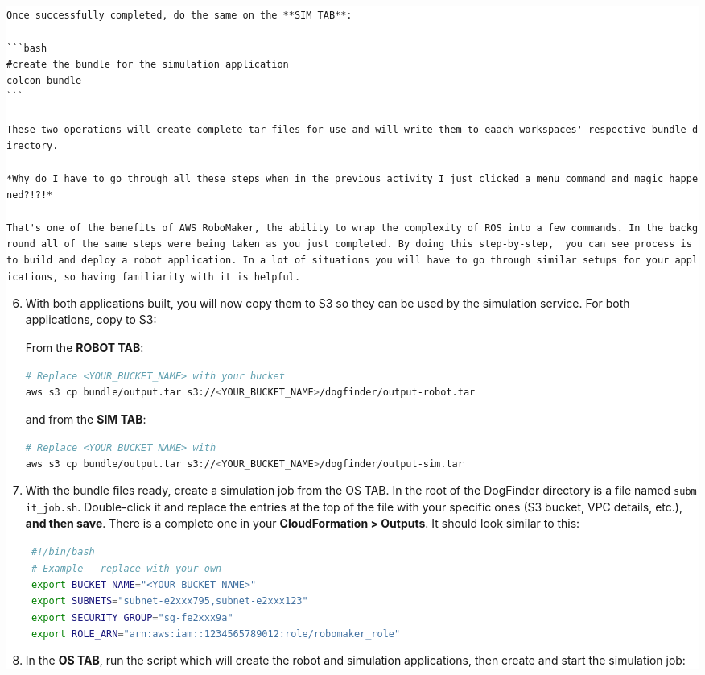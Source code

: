     Once successfully completed, do the same on the **SIM TAB**:
 
    ```bash
    #create the bundle for the simulation application
    colcon bundle
    ```

    These two operations will create complete tar files for use and will write them to eaach workspaces' respective bundle directory.

    *Why do I have to go through all these steps when in the previous activity I just clicked a menu command and magic happened?!?!*

    That's one of the benefits of AWS RoboMaker, the ability to wrap the complexity of ROS into a few commands. In the background all of the same steps were being taken as you just completed. By doing this step-by-step,  you can see process is to build and deploy a robot application. In a lot of situations you will have to go through similar setups for your applications, so having familiarity with it is helpful.

6. With both applications built, you will now copy them to S3 so they can be used by the simulation service. For both applications, copy to S3:

    From the **ROBOT TAB**:

    ```bash
    # Replace <YOUR_BUCKET_NAME> with your bucket
    aws s3 cp bundle/output.tar s3://<YOUR_BUCKET_NAME>/dogfinder/output-robot.tar
    ```

    and from the **SIM TAB**:

    ```bash
    # Replace <YOUR_BUCKET_NAME> with
    aws s3 cp bundle/output.tar s3://<YOUR_BUCKET_NAME>/dogfinder/output-sim.tar
    ```

7. With the bundle files ready, create a simulation job from the OS TAB. In the root of the DogFinder directory is a file named `submit_job.sh`. Double-click it and replace the entries at the top of the file with your specific ones (S3 bucket, VPC details, etc.), **and then save**. There is a complete one in your **CloudFormation > Outputs**. It should look similar to this:

    ```bash
     #!/bin/bash
     # Example - replace with your own
     export BUCKET_NAME="<YOUR_BUCKET_NAME>"
     export SUBNETS="subnet-e2xxx795,subnet-e2xxx123"
     export SECURITY_GROUP="sg-fe2xxx9a"
     export ROLE_ARN="arn:aws:iam::1234565789012:role/robomaker_role"
    ```

8. In the **OS TAB**, run the script which will create the robot and simulation applications, then create and start the simulation job:
